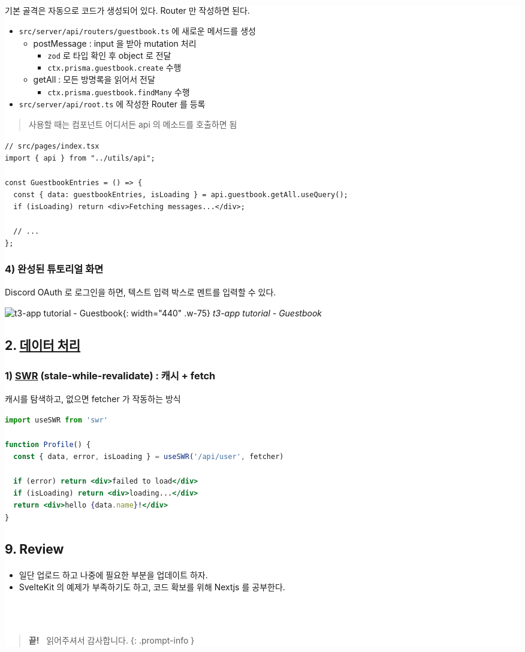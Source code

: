 기본 골격은 자동으로 코드가 생성되어 있다. Router 만 작성하면 된다.

- `src/server/api/routers/guestbook.ts` 에 새로운 메서드를 생성
  + postMessage : input 을 받아 mutation 처리 
    * `zod` 로 타입 확인 후 object 로 전달
    * `ctx.prisma.guestbook.create` 수행
  + getAll : 모든 방명록을 읽어서 전달
    + `ctx.prisma.guestbook.findMany` 수행
- `src/server/api/root.ts` 에 작성한 Router 를 등록

> 사용할 때는 컴포넌트 어디서든 api 의 메소드를 호출하면 됨

```tsx
// src/pages/index.tsx
import { api } from "../utils/api";

const GuestbookEntries = () => {
  const { data: guestbookEntries, isLoading } = api.guestbook.getAll.useQuery();
  if (isLoading) return <div>Fetching messages...</div>;

  // ...
};
```

### 4) 완성된 튜토리얼 화면

Discord OAuth 로 로그인을 하면, 텍스트 입력 박스로 멘트를 입력할 수 있다.

![t3-app tutorial - Guestbook](/2023/02/18-t3-tutorial-guestbook-w640.png){: width="440" .w-75}
_t3-app tutorial - Guestbook_

## 2. [데이터 처리](https://nextjs.org/docs/basic-features/layouts#data-fetching)

### 1) [SWR](https://swr.vercel.app/ko) (stale-while-revalidate) : 캐시 + fetch

캐시를 탐색하고, 없으면 fetcher 가 작동하는 방식

```jsx
import useSWR from 'swr'

function Profile() {
  const { data, error, isLoading } = useSWR('/api/user', fetcher)

  if (error) return <div>failed to load</div>
  if (isLoading) return <div>loading...</div>
  return <div>hello {data.name}!</div>
}
```

## 9. Review

- 일단 업로드 하고 나중에 필요한 부분을 업데이트 하자.
- SvelteKit 의 예제가 부족하기도 하고, 코드 확보를 위해 Nextjs 를 공부한다.

&nbsp; <br />
&nbsp; <br />

> **끝!** &nbsp; 읽어주셔서 감사합니다.
{: .prompt-info }

